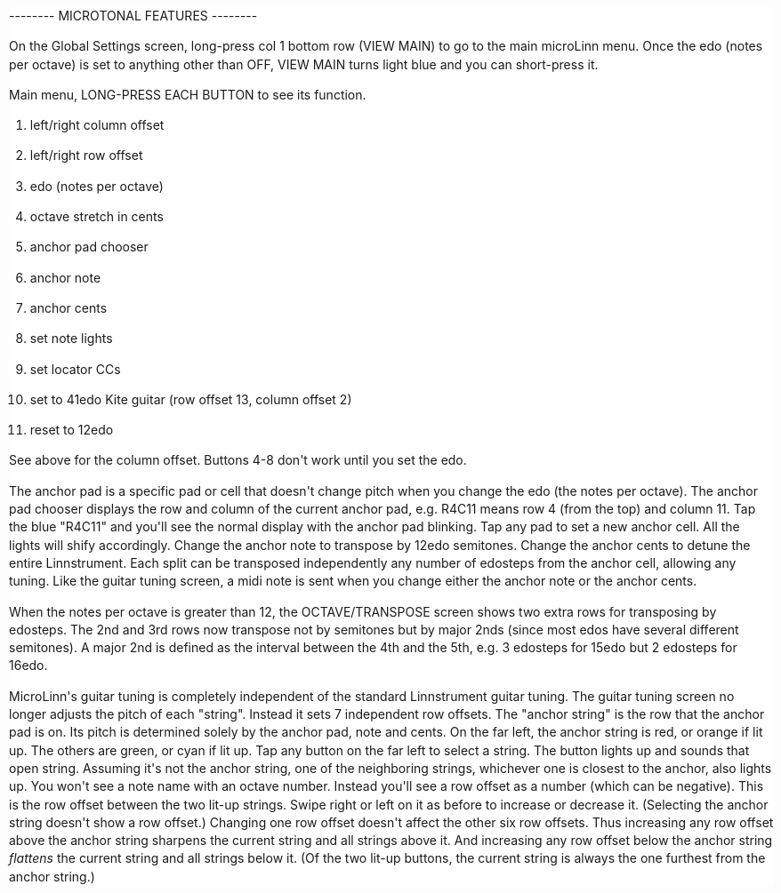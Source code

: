 -------- MICROTONAL FEATURES -------- 

On the Global Settings screen, long-press col 1 bottom row (VIEW MAIN) to go to the main microLinn menu.
Once the edo (notes per octave) is set to anything other than OFF, VIEW MAIN turns light blue and you can short-press it.

Main menu, LONG-PRESS EACH BUTTON to see its function.

1) left/right column offset
2) left/right row offset

3) edo (notes per octave)
4) octave stretch in cents

5) anchor pad chooser
6) anchor note
7) anchor cents

8) set note lights

9) set locator CCs
10) set to 41edo Kite guitar (row offset 13, column offset 2)
11) reset to 12edo

See above for the column offset. Buttons 4-8 don't work until you set the edo. 

The anchor pad is a specific pad or cell that doesn't change pitch when you change the edo (the notes per octave). The anchor pad chooser displays the row and column of the current anchor pad, e.g. R4C11 means row 4 (from the top) and column 11. Tap the blue "R4C11" and you'll see the normal display with the anchor pad blinking. Tap any pad to set a new anchor cell. All the lights will shify accordingly.
Change the anchor note to transpose by 12edo semitones. Change the anchor cents to detune the entire Linnstrument.
Each split can be transposed independently any number of edosteps from the anchor cell, allowing any tuning.
Like the guitar tuning screen, a midi note is sent when you change either the anchor note or the anchor cents.

When the notes per octave is greater than 12, the OCTAVE/TRANSPOSE screen shows two extra rows for transposing by edosteps.
The 2nd and 3rd rows now transpose not by semitones but by major 2nds (since most edos have several different semitones).
A major 2nd is defined as the interval between the 4th and the 5th, e.g. 3 edosteps for 15edo but 2 edosteps for 16edo.

MicroLinn's guitar tuning is completely independent of the standard Linnstrument guitar tuning.
The guitar tuning screen no longer adjusts the pitch of each "string". Instead it sets 7 independent row offsets.
The "anchor string" is the row that the anchor pad is on. Its pitch is determined solely by the anchor pad, note and cents.
On the far left, the anchor string is red, or orange if lit up. The others are green, or cyan if lit up.
Tap any button on the far left to select a string. The button lights up and sounds that open string.
Assuming it's not the anchor string, one of the neighboring strings, whichever one is closest to the anchor, also lights up.
You won't see a note name with an octave number. Instead you'll see a row offset as a number (which can be negative). 
This is the row offset between the two lit-up strings. Swipe right or left on it as before to increase or decrease it.
(Selecting the anchor string doesn't show a row offset.) Changing one row offset doesn't affect the other six row offsets.
Thus increasing any row offset above the anchor string sharpens the current string and all strings above it.
And increasing any row offset below the anchor string *flattens* the current string and all strings below it.
(Of the two lit-up buttons, the current string is always the one furthest from the anchor string.)
